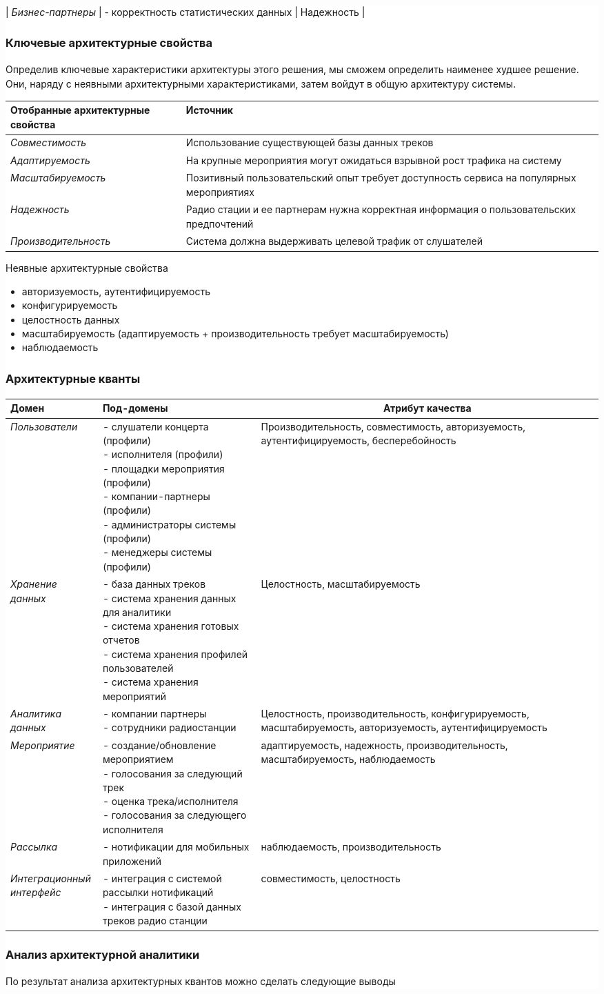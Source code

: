 | *Бизнес-партнеры*                          | - корректность статистических данных                                                                                                                                                                                                                                                            | Надежность                                                                              |  

###  Ключевые архитектурные свойства
Определив ключевые характеристики архитектуры этого решения, мы сможем определить наименее худшее решение.
Они, наряду с неявными архитектурными характеристиками, затем войдут в общую архитектуру системы.



| Отобранные архитектурные свойства | Источник                                                                                |
|:----------------------------------|:----------------------------------------------------------------------------------------|
| *Совместимость*                   | Использование существующей базы данных треков                                           |
| *Адаптируемость*                  | На крупные мероприятия могут ожидаться взрывной рост трафика на систему                 |
| *Масштабируемость*                | Позитивный пользовательский опыт требует доступность сервиса на популярных мероприятиях |
| *Надежность*                      | Радио стации и ее партнерам нужна корректная информация о пользовательских предпочтений |
| *Производительность*              | Система должна выдерживать целевой трафик от слушателей                                 |

Неявные архитектурные свойства
- авторизуемость, аутентифицируемость
- конфигурируемость
- целостность данных
- масштабируемость (адаптируемость + производительность требует масштабируемость)
- наблюдаемость

###  Архитектурные кванты

| Домен                      | Под-домены                                                                                                                                                                                                | Атрибут качества                                                                                          |
|:---------------------------|:----------------------------------------------------------------------------------------------------------------------------------------------------------------------------------------------------------|-----------------------------------------------------------------------------------------------------------|
| *Пользователи*             | - слушатели концерта (профили)<br>- исполнителя (профили)<br>- площадки мероприятия (профили)<br>- компании-партнеры (профили)<br>- администраторы системы (профили)<br>- менеджеры системы (профили)<br> | Производительность, совместимость, авторизуемость, аутентифицируемость, бесперебойность                   |                                                                                                                                                                                                                                                                                             |                                                                                         |                                                                                                                                                                                                                                                                                             |                                                                                         |                                                                                                                                                                                                                                                                                             |                                                                                         |                                                                                                 
| *Хранение данных*          | - база данных треков<br>- система хранения данных для аналитики<br>- система хранения готовых отчетов<br>- система хранения профилей пользователей<br>- система хранения мероприятий<br>                  | Целостность, масштабируемость                                                                             |
| *Аналитика данных*         | - компании партнеры	<br>- сотрудники радиостанции                                                                                                                                                         | Целостность, производительность, конфигурируемость, масштабируемость, авторизуемость, аутентифицируемость |                       
| *Мероприятие*              | - создание/обновление мероприятием<br>- голосования за следующий трек<br>- оценка трека/исполнителя<br>- голосования за следующего исполнителя                                                            | адаптируемость, надежность, производительность, масштабируемость, наблюдаемость                           |  
| *Рассылка*                 | - нотификации для мобильных приложений                                                                                                                                                                    | наблюдаемость, производительность                                                                         |  
| *Интеграционный интерфейс* | - интеграция с системой рассылки нотификаций<br>- интеграция с базой данных треков радио станции                                                                                                          | совместимость, целостность                                                                                |  

###  Анализ архитектурной аналитики
По результат анализа архитектурных квантов можно сделать следующие выводы